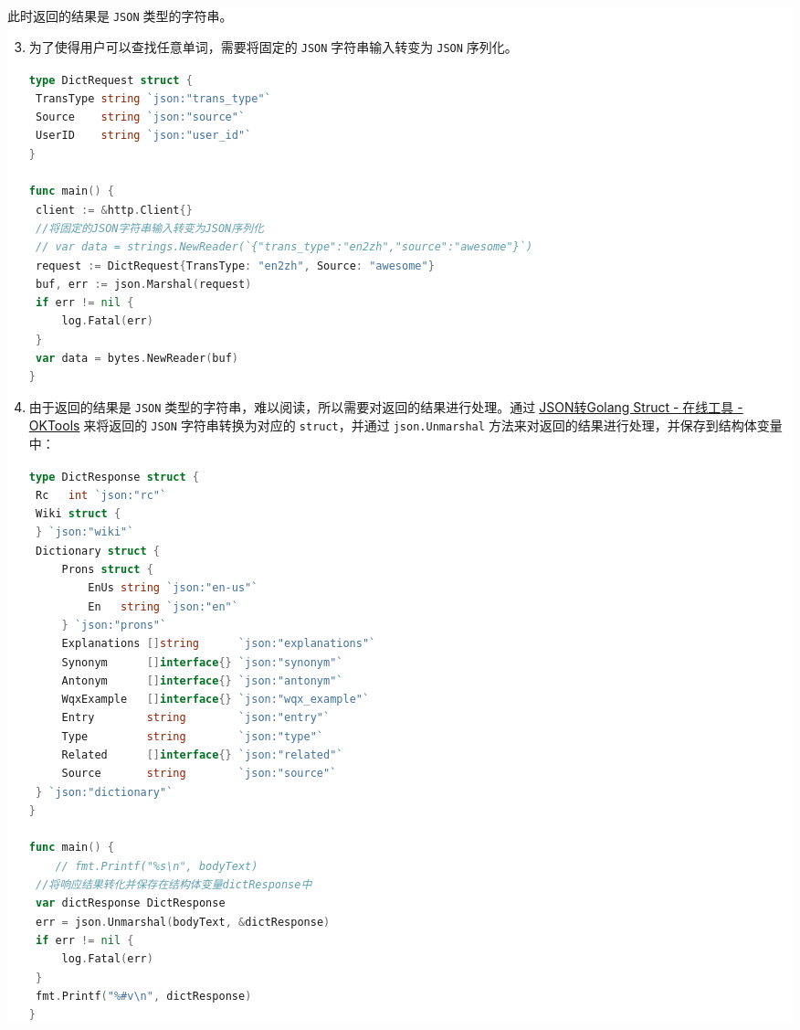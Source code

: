    此时返回的结果是 `JSON` 类型的字符串。

3. 为了使得用户可以查找任意单词，需要将固定的 `JSON` 字符串输入转变为 `JSON` 序列化。

   ```go
   type DictRequest struct {
   	TransType string `json:"trans_type"`
   	Source    string `json:"source"`
   	UserID    string `json:"user_id"`
   }
   
   func main() {
   	client := &http.Client{}
   	//将固定的JSON字符串输入转变为JSON序列化
   	// var data = strings.NewReader(`{"trans_type":"en2zh","source":"awesome"}`)
   	request := DictRequest{TransType: "en2zh", Source: "awesome"}
   	buf, err := json.Marshal(request)
   	if err != nil {
   		log.Fatal(err)
   	}
   	var data = bytes.NewReader(buf)
   }
   ```

4. 由于返回的结果是 `JSON` 类型的字符串，难以阅读，所以需要对返回的结果进行处理。通过 [JSON转Golang Struct - 在线工具 - OKTools](https://oktools.net/json2go) 来将返回的 `JSON` 字符串转换为对应的 `struct`，并通过 `json.Unmarshal` 方法来对返回的结果进行处理，并保存到结构体变量中：

   ```go
   type DictResponse struct {
   	Rc   int `json:"rc"`
   	Wiki struct {
   	} `json:"wiki"`
   	Dictionary struct {
   		Prons struct {
   			EnUs string `json:"en-us"`
   			En   string `json:"en"`
   		} `json:"prons"`
   		Explanations []string      `json:"explanations"`
   		Synonym      []interface{} `json:"synonym"`
   		Antonym      []interface{} `json:"antonym"`
   		WqxExample   []interface{} `json:"wqx_example"`
   		Entry        string        `json:"entry"`
   		Type         string        `json:"type"`
   		Related      []interface{} `json:"related"`
   		Source       string        `json:"source"`
   	} `json:"dictionary"`
   }
   
   func main() {
       // fmt.Printf("%s\n", bodyText)
   	//将响应结果转化并保存在结构体变量dictResponse中
   	var dictResponse DictResponse
   	err = json.Unmarshal(bodyText, &dictResponse)
   	if err != nil {
   		log.Fatal(err)
   	}
   	fmt.Printf("%#v\n", dictResponse)
   }
   ```
